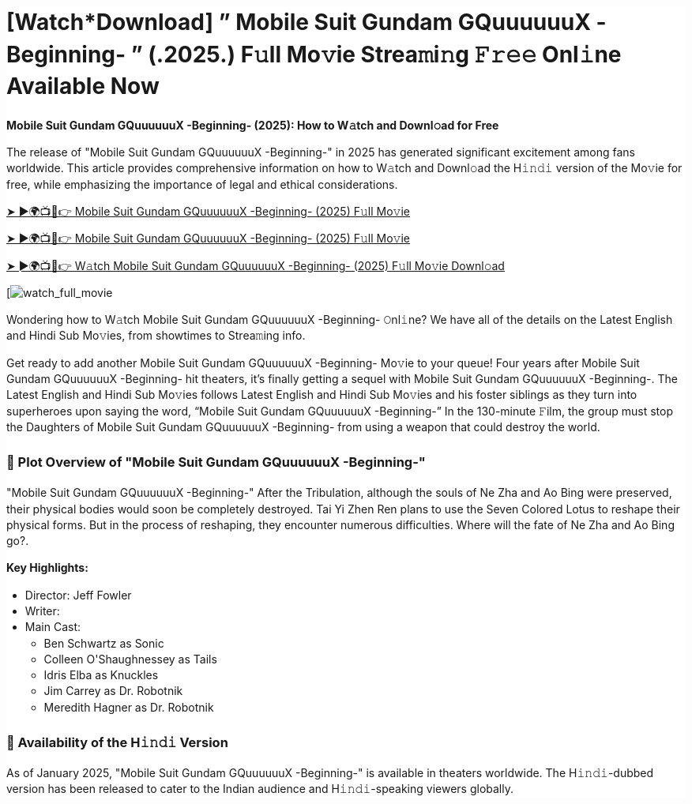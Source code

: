 # [Watch*Download] ” Mobile Suit Gundam GQuuuuuuX -Beginning- ” (.2025.) F𝚞ll Mo𝚟ie Strea𝚖i𝚗g 𝙵𝚛𝚎𝚎 Onl𝚒ne Available Now

**Mobile Suit Gundam GQuuuuuuX -Beginning- (2025): How to W𝚊tch and Downl𝚘ad for Free**

The release of "Mobile Suit Gundam GQuuuuuuX -Beginning-" in 2025 has generated significant excitement among fans worldwide. This article provides comprehensive information on how to W𝚊tch and Downl𝚘ad the H𝚒𝚗𝚍𝚒 version of the Mo𝚟ie for free, while emphasizing the importance of legal and ethical considerations.

[➤ ►🌍📺📱👉 Mobile Suit Gundam GQuuuuuuX -Beginning- (2025) F𝚞ll Mo𝚟ie](https://t.co/1ZG9bqSIjv)

[➤ ►🌍📺📱👉 Mobile Suit Gundam GQuuuuuuX -Beginning- (2025) F𝚞ll Mo𝚟ie](https://t.co/1ZG9bqSIjv)

[➤ ►🌍📺📱👉 W𝚊tch Mobile Suit Gundam GQuuuuuuX -Beginning- (2025) F𝚞ll Mo𝚟ie Downl𝚘ad](https://t.co/1ZG9bqSIjv)

[![watch_full_movie](https://media.themoviedb.org/t/p/w220_and_h330_face/dQNaCwIUBOLAkSDm6vQPrena2w7.jpg)

Wondering how to W𝚊tch Mobile Suit Gundam GQuuuuuuX -Beginning- 𝙾nl𝚒ne? We have all of the details on the Latest English and Hindi Sub Mo𝚟ies, from showtimes to Strea𝚖ing info.

Get ready to add another Mobile Suit Gundam GQuuuuuuX -Beginning- Mo𝚟ie to your queue! Four years after Mobile Suit Gundam GQuuuuuuX -Beginning- hit theaters, it’s finally getting a sequel with Mobile Suit Gundam GQuuuuuuX -Beginning-. The Latest English and Hindi Sub Mo𝚟ies follows Latest English and Hindi Sub Mo𝚟ies and his foster siblings as they turn into superheroes upon saying the word, “Mobile Suit Gundam GQuuuuuuX -Beginning-” In the 130-minute 𝙵ilm, the group must stop the Daughters of Mobile Suit Gundam GQuuuuuuX -Beginning- from using a weapon that could destroy the world.

### 📖 Plot Overview of "Mobile Suit Gundam GQuuuuuuX -Beginning-"

"Mobile Suit Gundam GQuuuuuuX -Beginning-" After the Tribulation, although the souls of Ne Zha and Ao Bing were preserved, their physical bodies would soon be completely destroyed. Tai Yi Zhen Ren plans to use the Seven Colored Lotus to reshape their physical forms. But in the process of reshaping, they encounter numerous difficulties. Where will the fate of Ne Zha and Ao Bing go?.

**Key Highlights:**

+ Director: Jeff Fowler
+ Writer: 
+ Main Cast:
   - Ben Schwartz as Sonic
   - Colleen O'Shaughnessey as Tails
   - Idris Elba as Knuckles
   - Jim Carrey as Dr. Robotnik
   - Meredith Hagner as Dr. Robotnik

### 🌟 Availability of the H𝚒𝚗𝚍𝚒 Version

As of January 2025, "Mobile Suit Gundam GQuuuuuuX -Beginning-" is available in theaters worldwide. The H𝚒𝚗𝚍𝚒-dubbed version has been released to cater to the Indian audience and H𝚒𝚗𝚍𝚒-speaking viewers globally.

